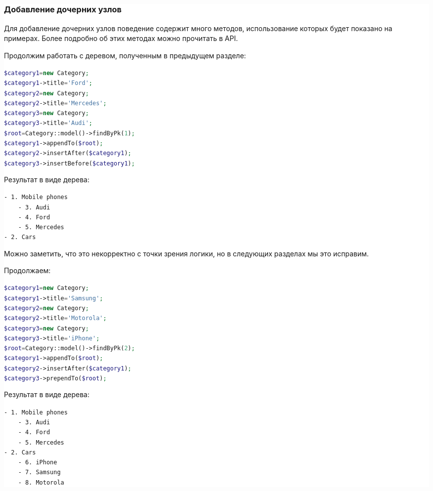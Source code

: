 ### Добавление дочерних узлов

Для добавление дочерних узлов поведение содержит много методов, использование
которых будет показано на примерах. Более подробно об этих методах можно прочитать в API.

Продолжим работать с деревом, полученным в предыдущем разделе:
~~~php
$category1=new Category;
$category1->title='Ford';
$category2=new Category;
$category2->title='Mercedes';
$category3=new Category;
$category3->title='Audi';
$root=Category::model()->findByPk(1);
$category1->appendTo($root);
$category2->insertAfter($category1);
$category3->insertBefore($category1);
~~~

Результат в виде дерева:

~~~
- 1. Mobile phones
	- 3. Audi
	- 4. Ford
	- 5. Mercedes
- 2. Cars
~~~

Можно заметить, что это некорректно с точки зрения логики, но в следующих разделах мы это исправим.

Продолжаем:
~~~php
$category1=new Category;
$category1->title='Samsung';
$category2=new Category;
$category2->title='Motorola';
$category3=new Category;
$category3->title='iPhone';
$root=Category::model()->findByPk(2);
$category1->appendTo($root);
$category2->insertAfter($category1);
$category3->prependTo($root);
~~~

Результат в виде дерева:

~~~
- 1. Mobile phones
	- 3. Audi
	- 4. Ford
	- 5. Mercedes
- 2. Cars
	- 6. iPhone
	- 7. Samsung
	- 8. Motorola
~~~

